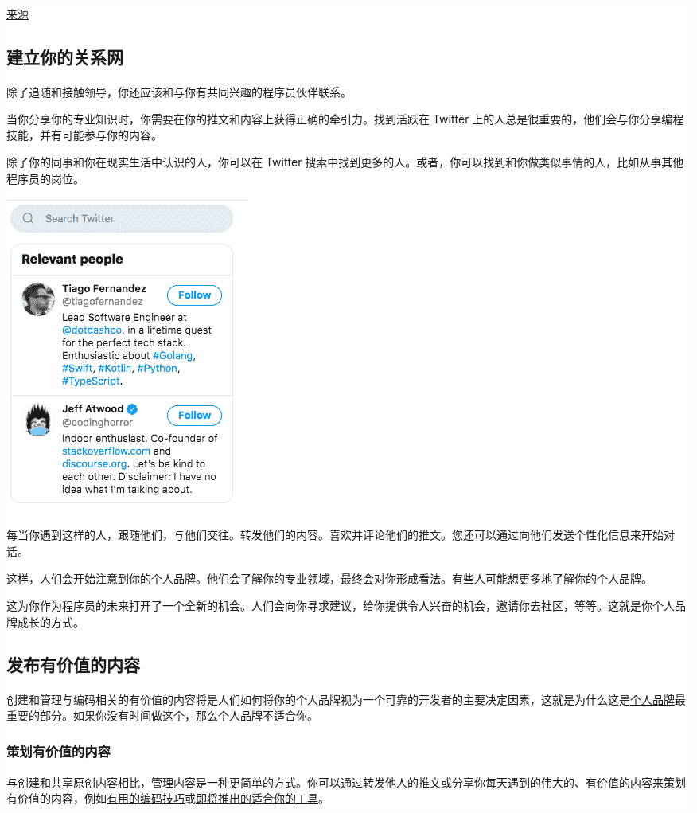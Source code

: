 [来源](https://twitter.com/tiagofernandez/status/1320724636078845952)

## 建立你的关系网

除了追随和接触领导，你还应该和与你有共同兴趣的程序员伙伴联系。

当你分享你的专业知识时，你需要在你的推文和内容上获得正确的牵引力。找到活跃在 Twitter 上的人总是很重要的，他们会与你分享编程技能，并有可能参与你的内容。

除了你的同事和你在现实生活中认识的人，你可以在 Twitter 搜索中找到更多的人。或者，你可以找到和你做类似事情的人，比如从事其他程序员的岗位。

![](img/2d509e864434ab4c2bc4cbc223766ce5.png)

每当你遇到这样的人，跟随他们，与他们交往。转发他们的内容。喜欢并评论他们的推文。您还可以通过向他们发送个性化信息来开始对话。

这样，人们会开始注意到你的个人品牌。他们会了解你的专业领域，最终会对你形成看法。有些人可能想更多地了解你的个人品牌。

这为你作为程序员的未来打开了一个全新的机会。人们会向你寻求建议，给你提供令人兴奋的机会，邀请你去社区，等等。这就是你个人品牌成长的方式。

## 发布有价值的内容

创建和管理与编码相关的有价值的内容将是人们如何将你的个人品牌视为一个可靠的开发者的主要决定因素，这就是为什么这是[个人品牌](https://www.amazon.com/dp/1949036758/makithecompsi-20)最重要的部分。如果你没有时间做这个，那么个人品牌不适合你。

### 策划有价值的内容

与创建和共享原创内容相比，管理内容是一种更简单的方式。你可以通过转发他人的推文或分享你每天遇到的伟大的、有价值的内容来策划有价值的内容，例如[有用的编码技巧](https://simpleprogrammer.com/learn-to-code-faster/)或[即将推出的适合你的工具](https://simpleprogrammer.com/12-front-end-tools-web-development/)。
